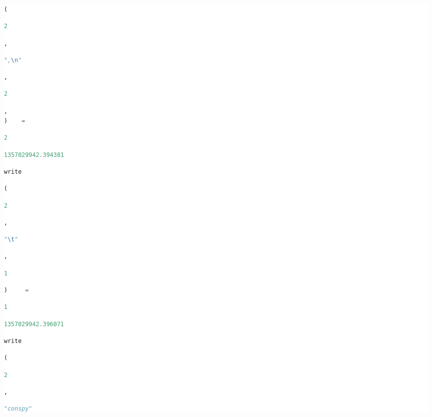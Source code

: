 ```python
(
```
```python
2
```
```python
,
```
```python
",\n"
```
```python
,
```
```python
2
```
```python
,
)    =
```
```python
2
```
```python
1357029942.394381
```
```python
write
```
```python
(
```
```python
2
```
```python
,
```
```python
"\t"
```
```python
,
```
```python
1
```
```python
)     =
```
```python
1
```
```python
1357029942.396071
```
```python
write
```
```python
(
```
```python
2
```
```python
,
```
```python
"conspy"
```